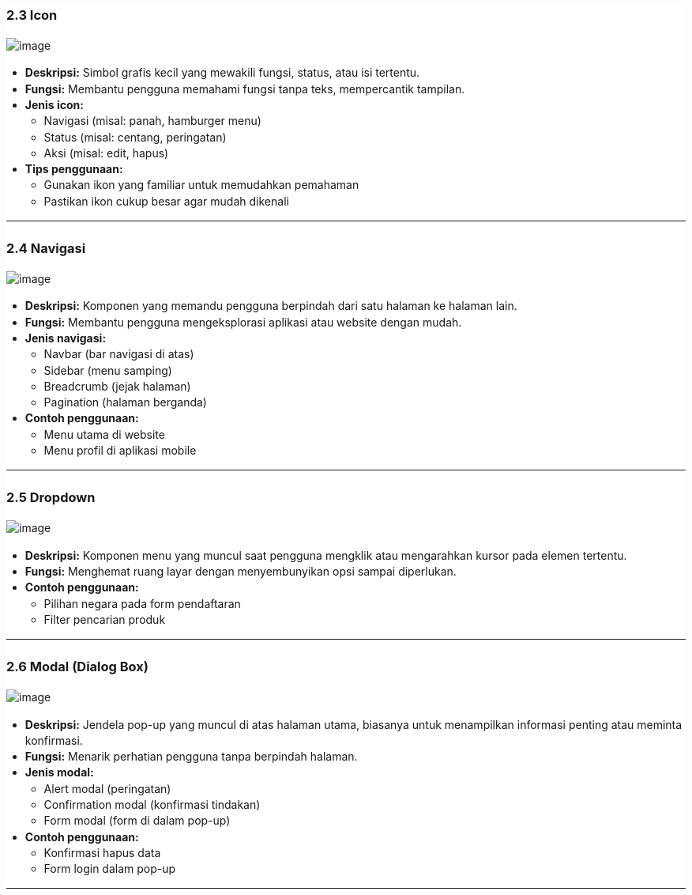 
### 2.3 Icon

<img width="500" height="500" alt="image" src="https://github.com/user-attachments/assets/48793012-a2fe-4d84-952d-1008ceab21af" />

- **Deskripsi:** Simbol grafis kecil yang mewakili fungsi, status, atau isi tertentu.
- **Fungsi:** Membantu pengguna memahami fungsi tanpa teks, mempercantik tampilan.
- **Jenis icon:**
  - Navigasi (misal: panah, hamburger menu)
  - Status (misal: centang, peringatan)
  - Aksi (misal: edit, hapus)
- **Tips penggunaan:**
  - Gunakan ikon yang familiar untuk memudahkan pemahaman
  - Pastikan ikon cukup besar agar mudah dikenali

---

### 2.4 Navigasi

<img width="500" height="500" alt="image" src="https://github.com/user-attachments/assets/3e262eb6-a7f2-4aff-885f-79e3b9d355f8" />

- **Deskripsi:** Komponen yang memandu pengguna berpindah dari satu halaman ke halaman lain.
- **Fungsi:** Membantu pengguna mengeksplorasi aplikasi atau website dengan mudah.
- **Jenis navigasi:**
  - Navbar (bar navigasi di atas)
  - Sidebar (menu samping)
  - Breadcrumb (jejak halaman)
  - Pagination (halaman berganda)
- **Contoh penggunaan:**
  - Menu utama di website
  - Menu profil di aplikasi mobile

---

### 2.5 Dropdown

<img width="500" height="500" alt="image" src="https://github.com/user-attachments/assets/c0f3926d-90e7-4b44-afcf-a377153261e5" />

- **Deskripsi:** Komponen menu yang muncul saat pengguna mengklik atau mengarahkan kursor pada elemen tertentu.
- **Fungsi:** Menghemat ruang layar dengan menyembunyikan opsi sampai diperlukan.
- **Contoh penggunaan:**
  - Pilihan negara pada form pendaftaran
  - Filter pencarian produk

---

### 2.6 Modal (Dialog Box)

<img width="500" height="500" alt="image" src="https://github.com/user-attachments/assets/8f52a57f-4542-4428-8868-f1cd852ecfeb" />

- **Deskripsi:** Jendela pop-up yang muncul di atas halaman utama, biasanya untuk menampilkan informasi penting atau meminta konfirmasi.
- **Fungsi:** Menarik perhatian pengguna tanpa berpindah halaman.
- **Jenis modal:**
  - Alert modal (peringatan)
  - Confirmation modal (konfirmasi tindakan)
  - Form modal (form di dalam pop-up)
- **Contoh penggunaan:**
  - Konfirmasi hapus data
  - Form login dalam pop-up

---